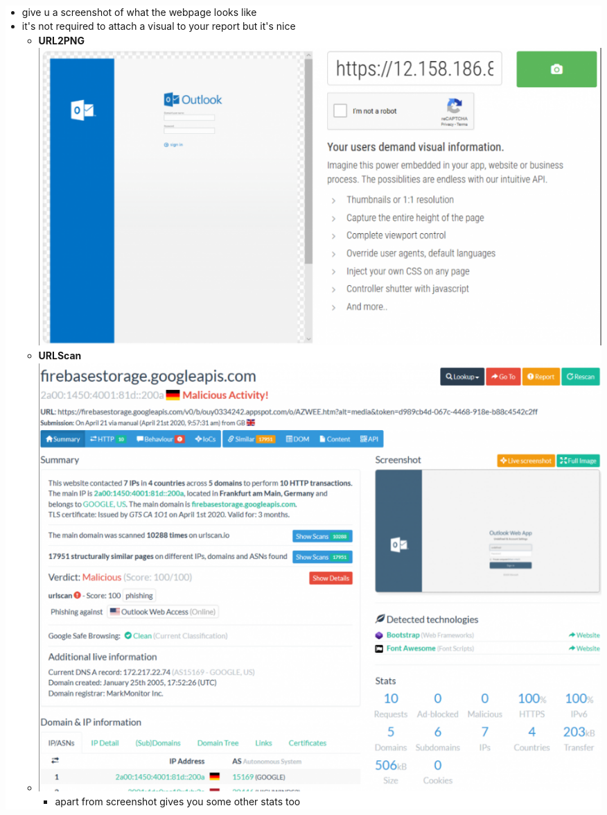 - give u a screenshot of what the webpage looks like
- it's not required to attach a visual to your report but it's nice
  - **URL2PNG**
    ![](images/Screenshot%20from%202024-12-23%2019-09-15.png)
  - **URLScan**
  - ![](images/Screenshot%20from%202024-12-23%2019-08-15.png)
    - apart from screenshot gives you some other stats too